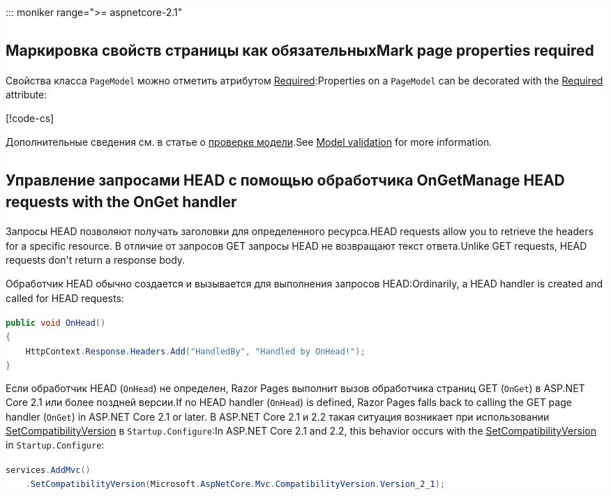 ::: moniker range=">= aspnetcore-2.1"

## <a name="mark-page-properties-required"></a><span data-ttu-id="a7c2d-226">Маркировка свойств страницы как обязательных</span><span class="sxs-lookup"><span data-stu-id="a7c2d-226">Mark page properties required</span></span>

<span data-ttu-id="a7c2d-227">Свойства класса `PageModel` можно отметить атрибутом [Required](/dotnet/api/system.componentmodel.dataannotations.requiredattribute):</span><span class="sxs-lookup"><span data-stu-id="a7c2d-227">Properties on a `PageModel` can be decorated with the [Required](/dotnet/api/system.componentmodel.dataannotations.requiredattribute) attribute:</span></span>

[!code-cs[](index/sample/Create.cshtml.cs?highlight=3,15-16)]

<span data-ttu-id="a7c2d-228">Дополнительные сведения см. в статье о [проверке модели](xref:mvc/models/validation).</span><span class="sxs-lookup"><span data-stu-id="a7c2d-228">See [Model validation](xref:mvc/models/validation) for more information.</span></span>

## <a name="manage-head-requests-with-the-onget-handler"></a><span data-ttu-id="a7c2d-229">Управление запросами HEAD с помощью обработчика OnGet</span><span class="sxs-lookup"><span data-stu-id="a7c2d-229">Manage HEAD requests with the OnGet handler</span></span>

<span data-ttu-id="a7c2d-230">Запросы HEAD позволяют получать заголовки для определенного ресурса.</span><span class="sxs-lookup"><span data-stu-id="a7c2d-230">HEAD requests allow you to retrieve the headers for a specific resource.</span></span> <span data-ttu-id="a7c2d-231">В отличие от запросов GET запросы HEAD не возвращают текст ответа.</span><span class="sxs-lookup"><span data-stu-id="a7c2d-231">Unlike GET requests, HEAD requests don't return a response body.</span></span> 

<span data-ttu-id="a7c2d-232">Обработчик HEAD обычно создается и вызывается для выполнения запросов HEAD:</span><span class="sxs-lookup"><span data-stu-id="a7c2d-232">Ordinarily, a HEAD handler is created and called for HEAD requests:</span></span> 

```csharp
public void OnHead()
{
    HttpContext.Response.Headers.Add("HandledBy", "Handled by OnHead!");
}
```

<span data-ttu-id="a7c2d-233">Если обработчик HEAD (`OnHead`) не определен, Razor Pages выполнит вызов обработчика страниц GET (`OnGet`) в ASP.NET Core 2.1 или более поздней версии.</span><span class="sxs-lookup"><span data-stu-id="a7c2d-233">If no HEAD handler (`OnHead`) is defined, Razor Pages falls back to calling the GET page handler (`OnGet`) in ASP.NET Core 2.1 or later.</span></span> <span data-ttu-id="a7c2d-234">В ASP.NET Core 2.1 и 2.2 такая ситуация возникает при использовании [SetCompatibilityVersion](xref:mvc/compatibility-version) в `Startup.Configure`:</span><span class="sxs-lookup"><span data-stu-id="a7c2d-234">In ASP.NET Core 2.1 and 2.2, this behavior occurs with the [SetCompatibilityVersion](xref:mvc/compatibility-version) in `Startup.Configure`:</span></span>

```csharp
services.AddMvc()
    .SetCompatibilityVersion(Microsoft.AspNetCore.Mvc.CompatibilityVersion.Version_2_1);
```
